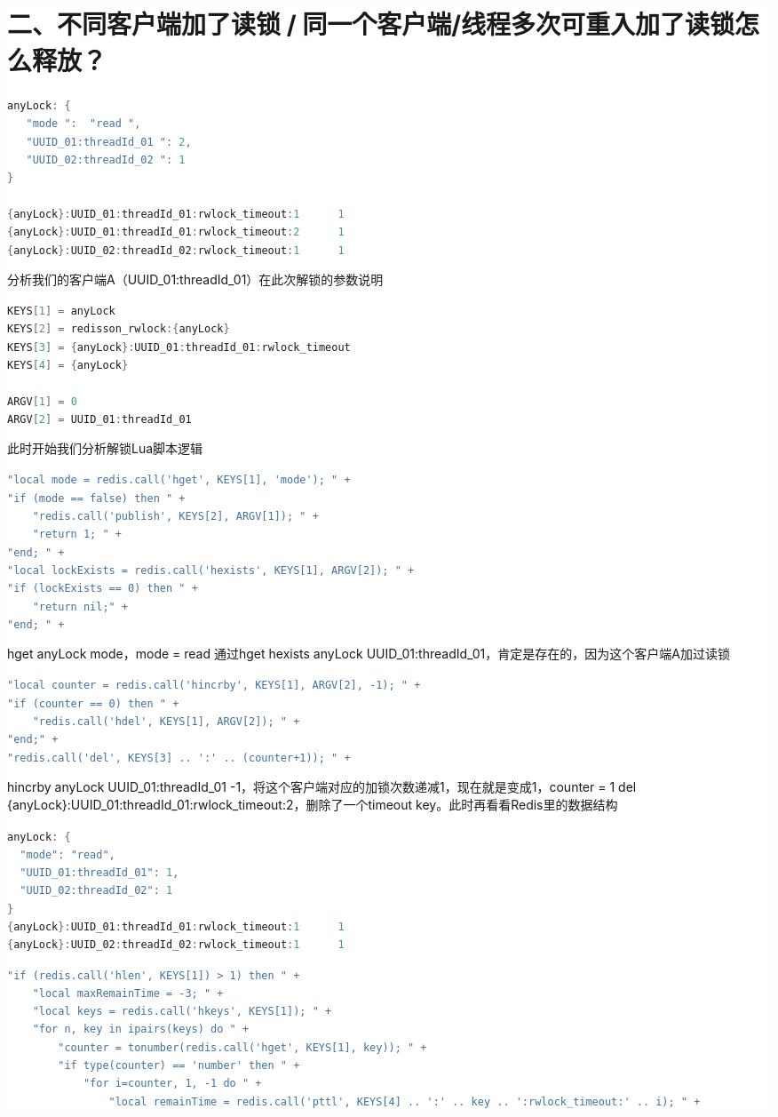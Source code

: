 # 二、不同客户端加了读锁 / 同一个客户端/线程多次可重入加了读锁怎么释放？
```java
anyLock: {
   "mode ":  "read ",
   "UUID_01:threadId_01 ": 2,
   "UUID_02:threadId_02 ": 1
}
	
{anyLock}:UUID_01:threadId_01:rwlock_timeout:1		1
{anyLock}:UUID_01:threadId_01:rwlock_timeout:2		1
{anyLock}:UUID_02:threadId_02:rwlock_timeout:1		1
```
分析我们的客户端A（UUID_01:threadId_01）在此次解锁的参数说明
```java
KEYS[1] = anyLock
KEYS[2] = redisson_rwlock:{anyLock}
KEYS[3] = {anyLock}:UUID_01:threadId_01:rwlock_timeout
KEYS[4] = {anyLock}

ARGV[1] = 0
ARGV[2] = UUID_01:threadId_01
```
此时开始我们分析解锁Lua脚本逻辑
```java
"local mode = redis.call('hget', KEYS[1], 'mode'); " +
"if (mode == false) then " +
    "redis.call('publish', KEYS[2], ARGV[1]); " +
    "return 1; " +
"end; " +
"local lockExists = redis.call('hexists', KEYS[1], ARGV[2]); " +
"if (lockExists == 0) then " +
    "return nil;" +
"end; " +
```
hget anyLock mode，mode = read 通过hget
hexists anyLock UUID_01:threadId_01，肯定是存在的，因为这个客户端A加过读锁
```java
"local counter = redis.call('hincrby', KEYS[1], ARGV[2], -1); " + 
"if (counter == 0) then " +
    "redis.call('hdel', KEYS[1], ARGV[2]); " + 
"end;" +	
"redis.call('del', KEYS[3] .. ':' .. (counter+1)); " +
```
hincrby anyLock UUID_01:threadId_01 -1，将这个客户端对应的加锁次数递减1，现在就是变成1，counter = 1
del {anyLock}:UUID_01:threadId_01:rwlock_timeout:2，删除了一个timeout key。此时再看看Redis里的数据结构
```java
anyLock: {
  "mode": "read",
  "UUID_01:threadId_01": 1,
  "UUID_02:threadId_02": 1
}
{anyLock}:UUID_01:threadId_01:rwlock_timeout:1		1
{anyLock}:UUID_02:threadId_02:rwlock_timeout:1		1
```
```java
"if (redis.call('hlen', KEYS[1]) > 1) then " +
    "local maxRemainTime = -3; " + 
    "local keys = redis.call('hkeys', KEYS[1]); " + 
    "for n, key in ipairs(keys) do " + 
        "counter = tonumber(redis.call('hget', KEYS[1], key)); " + 
        "if type(counter) == 'number' then " + 
            "for i=counter, 1, -1 do " + 
                "local remainTime = redis.call('pttl', KEYS[4] .. ':' .. key .. ':rwlock_timeout:' .. i); " + 
```